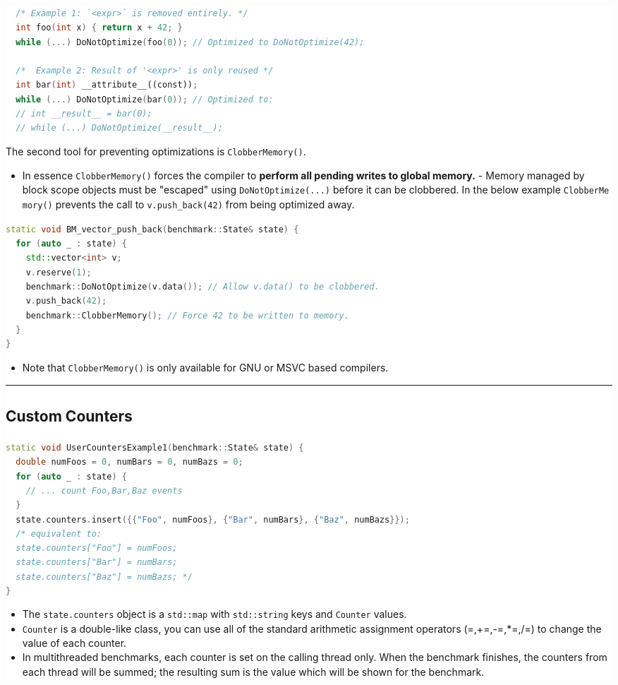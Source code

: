
```cpp
  /* Example 1: `<expr>` is removed entirely. */
  int foo(int x) { return x + 42; }
  while (...) DoNotOptimize(foo(0)); // Optimized to DoNotOptimize(42);

  /*  Example 2: Result of '<expr>' is only reused */
  int bar(int) __attribute__((const));
  while (...) DoNotOptimize(bar(0)); // Optimized to:
  // int __result__ = bar(0);
  // while (...) DoNotOptimize(__result__);
```

The second tool for preventing optimizations is `ClobberMemory()`.

- In essence `ClobberMemory()` forces the compiler to **perform all pending writes to global memory.** - Memory managed by block scope objects must be "escaped" using `DoNotOptimize(...)` before it can be clobbered. In the below example `ClobberMemory()` prevents the call to `v.push_back(42)` from being optimized away.

```cpp
static void BM_vector_push_back(benchmark::State& state) {
  for (auto _ : state) {
    std::vector<int> v;
    v.reserve(1);
    benchmark::DoNotOptimize(v.data()); // Allow v.data() to be clobbered.
    v.push_back(42);
    benchmark::ClobberMemory(); // Force 42 to be written to memory.
  }
}
```

- Note that `ClobberMemory()` is only available for GNU or MSVC based compilers.


---

## Custom Counters

```cpp
static void UserCountersExample1(benchmark::State& state) {
  double numFoos = 0, numBars = 0, numBazs = 0;
  for (auto _ : state) {
    // ... count Foo,Bar,Baz events
  }
  state.counters.insert({{"Foo", numFoos}, {"Bar", numBars}, {"Baz", numBazs}});
  /* equivalent to:
  state.counters["Foo"] = numFoos;
  state.counters["Bar"] = numBars;
  state.counters["Baz"] = numBazs; */
}
```

- The `state.counters` object is a `std::map` with `std::string` keys and `Counter` values.
- `Counter` is a double-like class, you can use all of the standard arithmetic assignment operators (=,+=,-=,*=,/=) to change the value of each counter.
- In multithreaded benchmarks, each counter is set on the calling thread only. When the benchmark finishes, the counters from each thread will be summed; the resulting sum is the value which will be shown for the benchmark.
